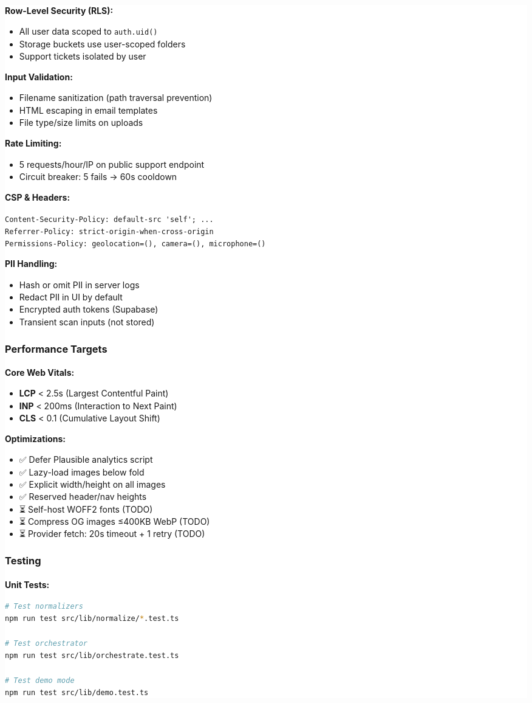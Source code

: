 **Row-Level Security (RLS):**
- All user data scoped to `auth.uid()`
- Storage buckets use user-scoped folders
- Support tickets isolated by user

**Input Validation:**
- Filename sanitization (path traversal prevention)
- HTML escaping in email templates
- File type/size limits on uploads

**Rate Limiting:**
- 5 requests/hour/IP on public support endpoint
- Circuit breaker: 5 fails → 60s cooldown

**CSP & Headers:**
```
Content-Security-Policy: default-src 'self'; ...
Referrer-Policy: strict-origin-when-cross-origin
Permissions-Policy: geolocation=(), camera=(), microphone=()
```

**PII Handling:**
- Hash or omit PII in server logs
- Redact PII in UI by default
- Encrypted auth tokens (Supabase)
- Transient scan inputs (not stored)

### Performance Targets

**Core Web Vitals:**
- **LCP** < 2.5s (Largest Contentful Paint)
- **INP** < 200ms (Interaction to Next Paint)
- **CLS** < 0.1 (Cumulative Layout Shift)

**Optimizations:**
- ✅ Defer Plausible analytics script
- ✅ Lazy-load images below fold
- ✅ Explicit width/height on all images
- ✅ Reserved header/nav heights
- ⏳ Self-host WOFF2 fonts (TODO)
- ⏳ Compress OG images ≤400KB WebP (TODO)
- ⏳ Provider fetch: 20s timeout + 1 retry (TODO)

### Testing

**Unit Tests:**
```bash
# Test normalizers
npm run test src/lib/normalize/*.test.ts

# Test orchestrator
npm run test src/lib/orchestrate.test.ts

# Test demo mode
npm run test src/lib/demo.test.ts
```
